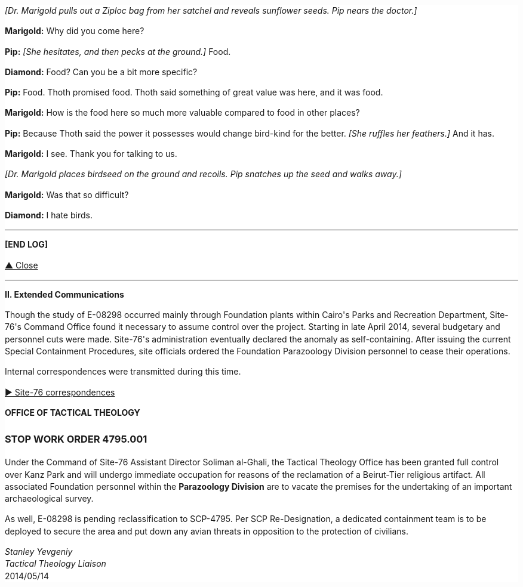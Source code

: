 _\[Dr. Marigold pulls out a Ziploc bag from her satchel and reveals sunflower seeds. Pip nears the doctor.\]_

**Marigold:** Why did you come here?

**Pip:** _\[She hesitates, and then pecks at the ground.\]_ Food.

**Diamond:** Food? Can you be a bit more specific?

**Pip:** Food. Thoth promised food. Thoth said something of great value was here, and it was food.

**Marigold:** How is the food here so much more valuable compared to food in other places?

**Pip:** Because Thoth said the power it possesses would change bird-kind for the better. _\[She ruffles her feathers.\]_ And it has.

**Marigold:** I see. Thank you for talking to us.

_\[Dr. Marigold places birdseed on the ground and recoils. Pip snatches up the seed and walks away.\]_

**Marigold:** Was that so difficult?

**Diamond:** I hate birds.

* * *

**\[END LOG\]**

[▲ Close](javascript:;)

* * *

**II. Extended Communications**

Though the study of E-08298 occurred mainly through Foundation plants within Cairo's Parks and Recreation Department, Site-76's Command Office found it necessary to assume control over the project. Starting in late April 2014, several budgetary and personnel cuts were made. Site-76's administration eventually declared the anomaly as self-containing. After issuing the current Special Containment Procedures, site officials ordered the Foundation Parazoology Division personnel to cease their operations.

Internal correspondences were transmitted during this time.

 [▶ Site-76 correspondences](javascript:;)

**OFFICE OF TACTICAL THEOLOGY**

### STOP WORK ORDER 4795.001

Under the Command of Site-76 Assistant Director Soliman al-Ghali, the Tactical Theology Office has been granted full control over Kanz Park and will undergo immediate occupation for reasons of the reclamation of a Beirut-Tier religious artifact. All associated Foundation personnel within the **Parazoology Division** are to vacate the premises for the undertaking of an important archaeological survey.

As well, E-08298 is pending reclassification to SCP-4795. Per SCP Re-Designation, a dedicated containment team is to be deployed to secure the area and put down any avian threats in opposition to the protection of civilians.

_Stanley Yevgeniy_  
_Tactical Theology Liaison_  
2014/05/14

